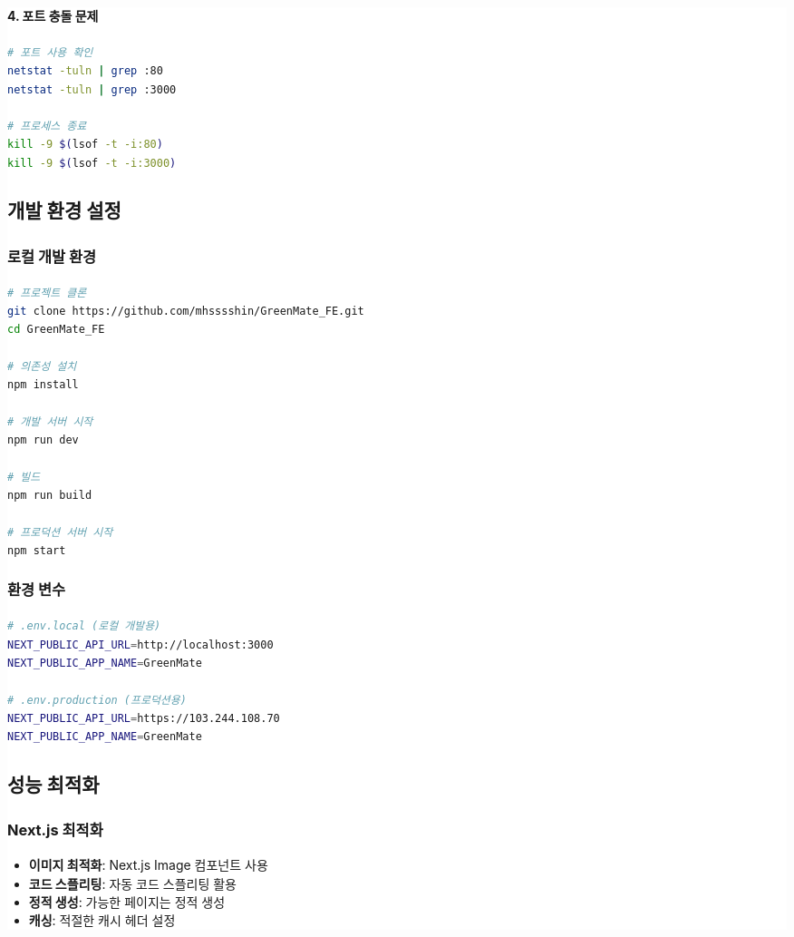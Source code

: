 #### 4. 포트 충돌 문제
```bash
# 포트 사용 확인
netstat -tuln | grep :80
netstat -tuln | grep :3000

# 프로세스 종료
kill -9 $(lsof -t -i:80)
kill -9 $(lsof -t -i:3000)
```

## 개발 환경 설정

### 로컬 개발 환경
```bash
# 프로젝트 클론
git clone https://github.com/mhsssshin/GreenMate_FE.git
cd GreenMate_FE

# 의존성 설치
npm install

# 개발 서버 시작
npm run dev

# 빌드
npm run build

# 프로덕션 서버 시작
npm start
```

### 환경 변수
```bash
# .env.local (로컬 개발용)
NEXT_PUBLIC_API_URL=http://localhost:3000
NEXT_PUBLIC_APP_NAME=GreenMate

# .env.production (프로덕션용)
NEXT_PUBLIC_API_URL=https://103.244.108.70
NEXT_PUBLIC_APP_NAME=GreenMate
```

## 성능 최적화

### Next.js 최적화
- **이미지 최적화**: Next.js Image 컴포넌트 사용
- **코드 스플리팅**: 자동 코드 스플리팅 활용
- **정적 생성**: 가능한 페이지는 정적 생성
- **캐싱**: 적절한 캐시 헤더 설정
